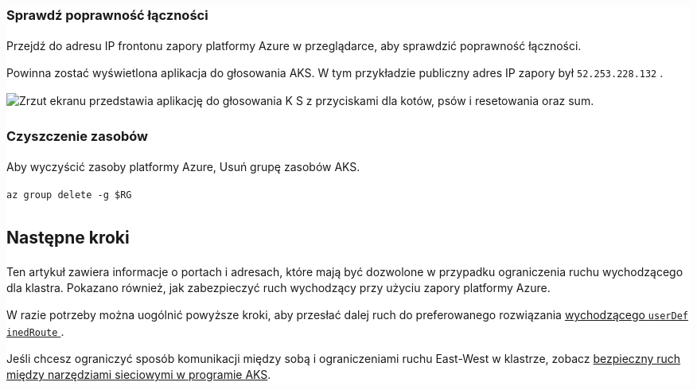 ### <a name="validate-connectivity"></a>Sprawdź poprawność łączności

Przejdź do adresu IP frontonu zapory platformy Azure w przeglądarce, aby sprawdzić poprawność łączności.

Powinna zostać wyświetlona aplikacja do głosowania AKS. W tym przykładzie publiczny adres IP zapory był `52.253.228.132` .


![Zrzut ekranu przedstawia aplikację do głosowania K S z przyciskami dla kotów, psów i resetowania oraz sum.](media/limit-egress-traffic/aks-vote.png)


### <a name="clean-up-resources"></a>Czyszczenie zasobów

Aby wyczyścić zasoby platformy Azure, Usuń grupę zasobów AKS.

```azurecli
az group delete -g $RG
```

## <a name="next-steps"></a>Następne kroki

Ten artykuł zawiera informacje o portach i adresach, które mają być dozwolone w przypadku ograniczenia ruchu wychodzącego dla klastra. Pokazano również, jak zabezpieczyć ruch wychodzący przy użyciu zapory platformy Azure. 

W razie potrzeby można uogólnić powyższe kroki, aby przesłać dalej ruch do preferowanego rozwiązania [wychodzącego `userDefinedRoute` ](egress-outboundtype.md).

Jeśli chcesz ograniczyć sposób komunikacji między sobą i ograniczeniami ruchu East-West w klastrze, zobacz [bezpieczny ruch między narzędziami sieciowymi w programie AKS][network-policy].


[aks-quickstart-cli]: kubernetes-walkthrough.md
[aks-quickstart-portal]: kubernetes-walkthrough-portal.md
[install-azure-cli]: /cli/azure/install-azure-cli
[network-policy]: use-network-policies.md
[azure-firewall]: ../firewall/overview.md
[az-feature-register]: /cli/azure/feature#az-feature-register
[az-feature-list]: /cli/azure/feature#az-feature-list
[az-provider-register]: /cli/azure/provider#az-provider-register
[aks-upgrade]: upgrade-cluster.md
[aks-support-policies]: support-policies.md
[aks-faq]: faq.md
[dev-spaces-service-tags]: ../dev-spaces/configure-networking.md#virtual-network-or-subnet-configurations
